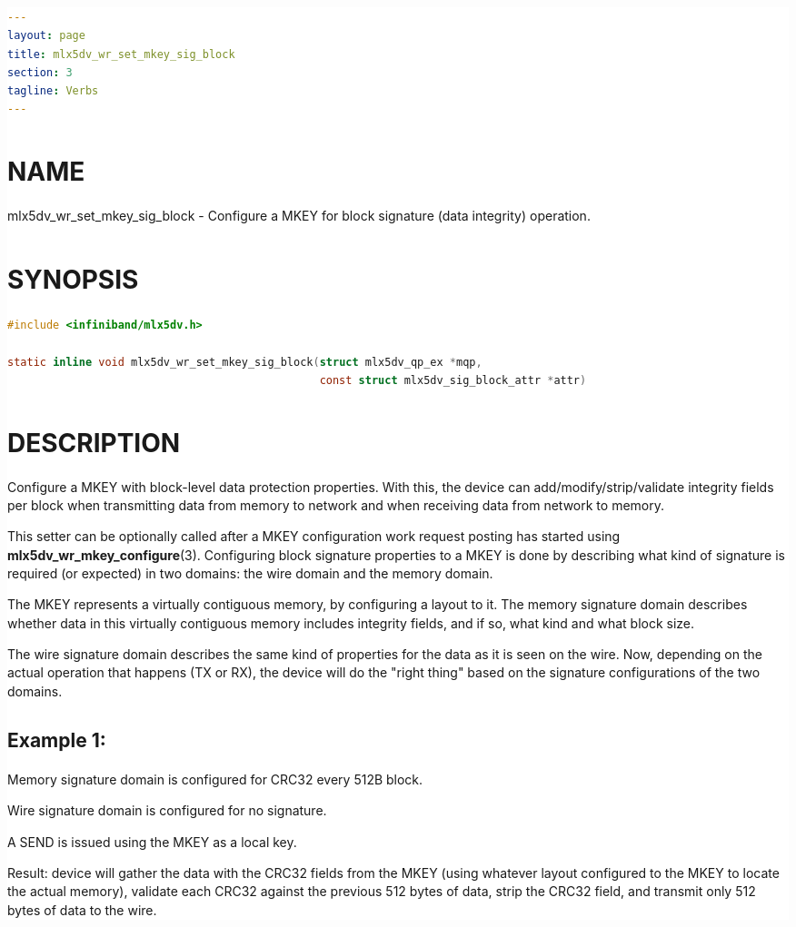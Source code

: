 ```yaml
---
layout: page
title: mlx5dv_wr_set_mkey_sig_block
section: 3
tagline: Verbs
---
```


# NAME

mlx5dv_wr_set_mkey_sig_block -  Configure a MKEY for block signature (data integrity) operation.

# SYNOPSIS

```c
#include <infiniband/mlx5dv.h>

static inline void mlx5dv_wr_set_mkey_sig_block(struct mlx5dv_qp_ex *mqp,
                                                const struct mlx5dv_sig_block_attr *attr)
```

# DESCRIPTION

Configure a MKEY with block-level data protection properties. With this,
the device can add/modify/strip/validate integrity fields per block when
transmitting data from memory to network and when receiving data from network
to memory.

This setter can be optionally called after a MKEY configuration work request
posting has started using **mlx5dv_wr_mkey_configure**(3). Configuring block
signature properties to a MKEY is done by describing what kind of signature is
required (or expected) in two domains: the wire domain and the memory domain.

The MKEY represents a virtually contiguous memory, by configuring a layout to it.
The memory signature domain describes whether data in this virtually contiguous
memory includes integrity fields, and if so, what kind and what block size.

The wire signature domain describes the same kind of properties for the data as
it is seen on the wire. Now, depending on the actual operation that happens (TX
or RX), the device will do the "right thing" based on the signature
configurations of the two domains.

## Example 1:

Memory signature domain is configured for CRC32 every 512B block.

Wire signature domain is configured for no signature.

A SEND is issued using the MKEY as a local key.

Result: device will gather the data with the CRC32 fields from the MKEY (using
whatever layout configured to the MKEY to locate the actual memory), validate
each CRC32 against the previous 512 bytes of data, strip the CRC32 field, and
transmit only 512 bytes of data to the wire.
